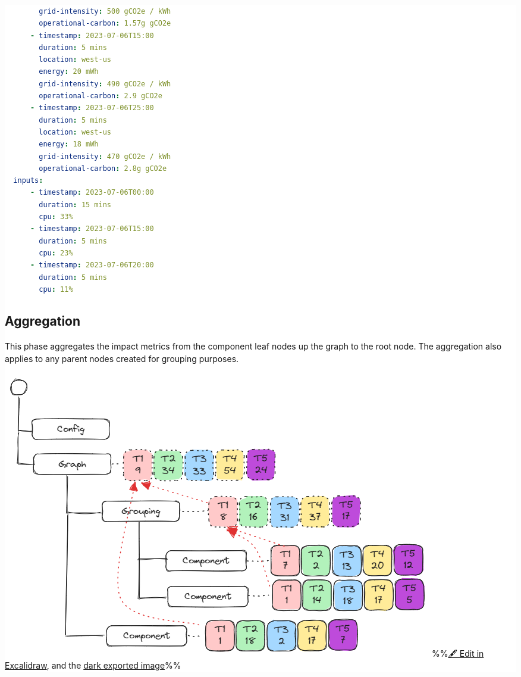 ```yaml
        grid-intensity: 500 gCO2e / kWh
        operational-carbon: 1.57g gCO2e                
      - timestamp: 2023-07-06T15:00
        duration: 5 mins
        location: west-us
        energy: 20 mWh
        grid-intensity: 490 gCO2e / kWh
        operational-carbon: 2.9 gCO2e       
      - timestamp: 2023-07-06T25:00
        duration: 5 mins
        location: west-us
        energy: 18 mWh  
        grid-intensity: 470 gCO2e / kWh
        operational-carbon: 2.8g gCO2e         
  inputs: 
      - timestamp: 2023-07-06T00:00
        duration: 15 mins
        cpu: 33%
      - timestamp: 2023-07-06T15:00
        duration: 5 mins
        cpu: 23%
      - timestamp: 2023-07-06T20:00
        duration: 5 mins
        cpu: 11%        
```

## Aggregation

This phase aggregates the impact metrics from the component leaf nodes up the graph to the root node. The aggregation also applies to any parent nodes created for grouping purposes.

![](images/4f5d33a26e8aa2964cf5272641e0618c.png)
%%[🖋 Edit in Excalidraw](Pipeline%20-%20Aggregation.excalidraw.md), and the [dark exported image](Pipeline%20-%20Aggregation.excalidraw.dark.png)%%
